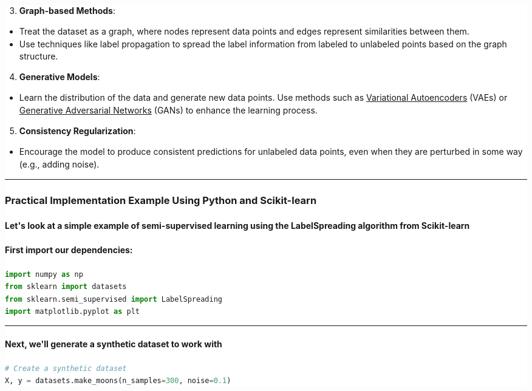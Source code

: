 
3. **Graph-based Methods**:
  - Treat the dataset as a graph, where nodes represent data points and edges represent similarities between them.
  - Use techniques like label propagation to spread the label information from labeled to unlabeled points based on the graph structure.

4. **Generative Models**:
  - Learn the distribution of the data and generate new data points. Use methods such as [Variational Autoencoders](https://towardsdatascience.com/understanding-variational-autoencoders-vaes-f70510919f73) (VAEs) or [Generative Adversarial Networks](https://developers.google.com/machine-learning/gan/gan_structure) (GANs) to enhance the learning process.

5. **Consistency Regularization**:
  - Encourage the model to produce consistent predictions for unlabeled data points, even when they are perturbed in some way (e.g., adding noise).

---

### Practical Implementation Example Using Python and Scikit-learn

#### Let's look at a simple example of semi-supervised learning using the **LabelSpreading** algorithm from Scikit-learn

#### First import our dependencies:

```python
import numpy as np
from sklearn import datasets
from sklearn.semi_supervised import LabelSpreading
import matplotlib.pyplot as plt

```

---
####  Next, we'll generate a synthetic dataset to work with 
```python
# Create a synthetic dataset
X, y = datasets.make_moons(n_samples=300, noise=0.1)
```